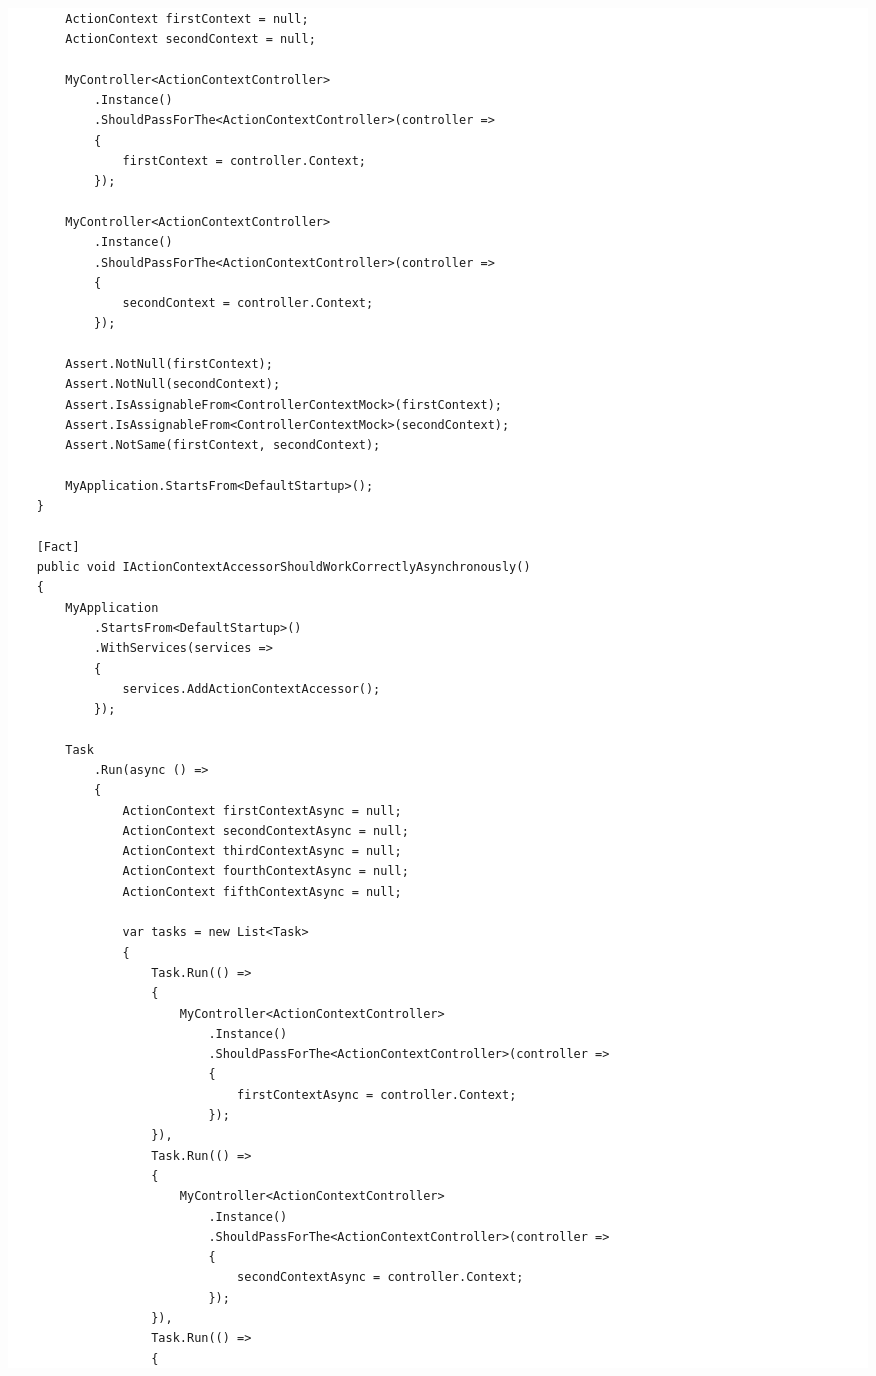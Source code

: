             ActionContext firstContext = null;
            ActionContext secondContext = null;

            MyController<ActionContextController>
                .Instance()
                .ShouldPassForThe<ActionContextController>(controller =>
                {
                    firstContext = controller.Context;
                });

            MyController<ActionContextController>
                .Instance()
                .ShouldPassForThe<ActionContextController>(controller =>
                {
                    secondContext = controller.Context;
                });

            Assert.NotNull(firstContext);
            Assert.NotNull(secondContext);
            Assert.IsAssignableFrom<ControllerContextMock>(firstContext);
            Assert.IsAssignableFrom<ControllerContextMock>(secondContext);
            Assert.NotSame(firstContext, secondContext);

            MyApplication.StartsFrom<DefaultStartup>();
        }

        [Fact]
        public void IActionContextAccessorShouldWorkCorrectlyAsynchronously()
        {
            MyApplication
                .StartsFrom<DefaultStartup>()
                .WithServices(services =>
                {
                    services.AddActionContextAccessor();
                });

            Task
                .Run(async () =>
                {
                    ActionContext firstContextAsync = null;
                    ActionContext secondContextAsync = null;
                    ActionContext thirdContextAsync = null;
                    ActionContext fourthContextAsync = null;
                    ActionContext fifthContextAsync = null;

                    var tasks = new List<Task>
                    {
                        Task.Run(() =>
                        {
                            MyController<ActionContextController>
                                .Instance()
                                .ShouldPassForThe<ActionContextController>(controller =>
                                {
                                    firstContextAsync = controller.Context;
                                });
                        }),
                        Task.Run(() =>
                        {
                            MyController<ActionContextController>
                                .Instance()
                                .ShouldPassForThe<ActionContextController>(controller =>
                                {
                                    secondContextAsync = controller.Context;
                                });
                        }),
                        Task.Run(() =>
                        {